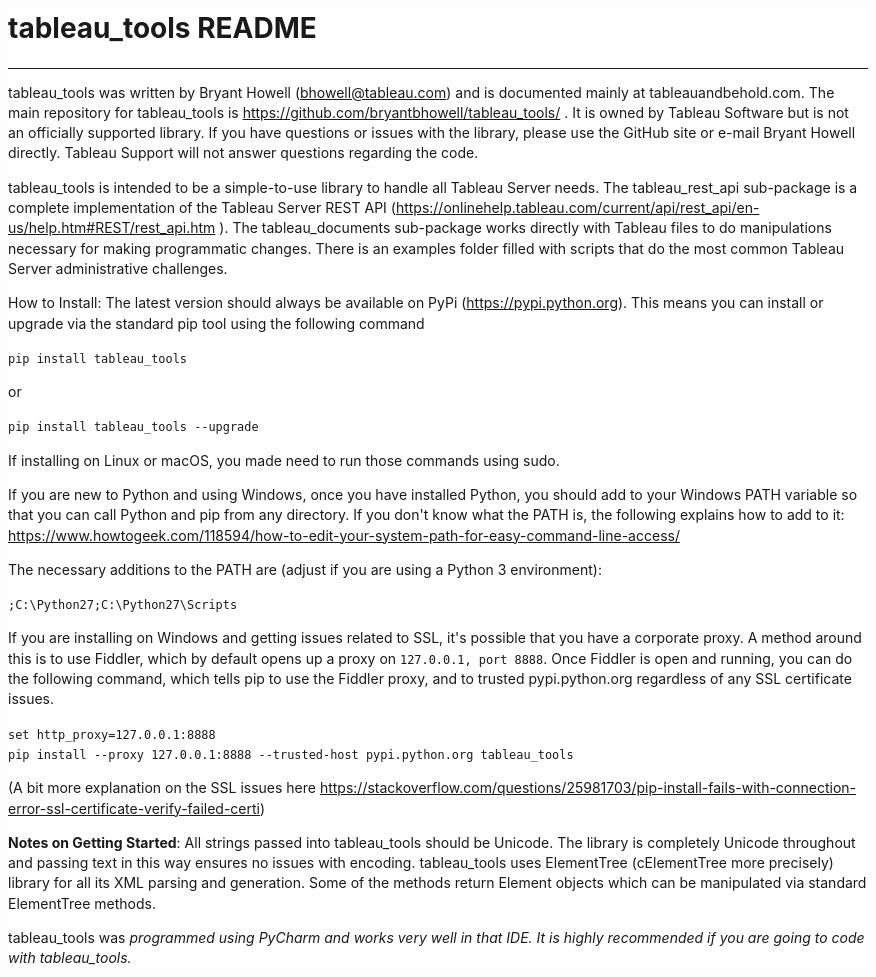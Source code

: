 # tableau_tools README
------

tableau_tools was written by Bryant Howell (bhowell@tableau.com) and is documented mainly at tableauandbehold.com. The main repository for tableau_tools is https://github.com/bryantbhowell/tableau_tools/ . It is owned by Tableau Software but is not an officially supported library. If you have questions or issues with the library, please use the GitHub site or e-mail Bryant Howell directly. Tableau Support will not answer questions regarding the code.

tableau_tools is intended to be a simple-to-use library to handle all Tableau Server needs. The tableau_rest_api sub-package is a complete implementation of the Tableau Server REST API (https://onlinehelp.tableau.com/current/api/rest_api/en-us/help.htm#REST/rest_api.htm ). The tableau_documents sub-package works directly with Tableau files to do manipulations necessary for making programmatic changes. There is an examples folder filled with scripts that do the most common Tableau Server administrative challenges. 

How to Install:
The latest version should always be available on PyPi (https://pypi.python.org). This means you can install or upgrade via the standard pip tool using the following command

`pip install tableau_tools`

or

`pip install tableau_tools --upgrade`

If installing on Linux or macOS, you made need to run those commands using sudo.

If you are new to Python and using Windows, once you have installed Python, you should add to your Windows PATH variable so that you can call Python and pip from any directory. If you don't know what the PATH is, the following explains how to add to it: https://www.howtogeek.com/118594/how-to-edit-your-system-path-for-easy-command-line-access/

The necessary additions to the PATH are (adjust if you are using a Python 3 environment):

`;C:\Python27;C:\Python27\Scripts`

If you are installing on Windows and getting issues related to SSL, it's possible that you have a corporate proxy. A method around this is to use Fiddler, which by default opens up a proxy on `127.0.0.1, port 8888`. Once Fiddler is open and running, you can do the following command, which tells pip to use the Fiddler proxy, and to trusted pypi.python.org regardless of any SSL certificate issues.

    set http_proxy=127.0.0.1:8888
    pip install --proxy 127.0.0.1:8888 --trusted-host pypi.python.org tableau_tools

(A bit more explanation on the SSL issues here https://stackoverflow.com/questions/25981703/pip-install-fails-with-connection-error-ssl-certificate-verify-failed-certi)

**Notes on Getting Started**:
All strings passed into tableau_tools should be Unicode. The library is completely Unicode throughout and passing text in this way ensures no issues with encoding. tableau_tools uses ElementTree (cElementTree more precisely) library for all its XML parsing and generation. Some of the methods return Element objects which can be manipulated via standard ElementTree methods. 

tableau_tools was *programmed using PyCharm and works very well in that IDE. It is highly recommended if you are going to code with tableau_tools.*

